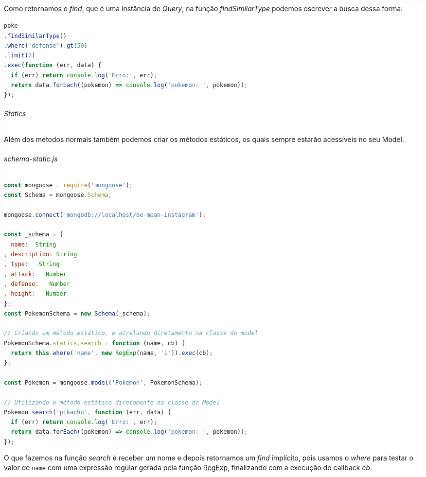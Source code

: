 Como retornamos o *find*, que é uma instância de *Query*, na função *findSimilarType* podemos escrever a busca dessa forma:
```js
poke
.findSimilarType()
.where('defense').gt(50)
.limit(2)
.exec(function (err, data) {
  if (err) return console.log('Erro:', err);
  return data.forEach((pokemon) => console.log('pokemon: ', pokemon));
});
```

###### Statics
Além dos métodos normais também podemos
criar os métodos estáticos, os quais sempre
estarão acessíveis no seu Model.

###### schema-static.js
```js
const mongoose = require('mongoose');
const Schema = mongoose.Schema;

mongoose.connect('mongodb://localhost/be-mean-instagram');

const _schema = {
  name:  String
, description: String
, type:   String
, attack:   Number
, defense:   Number
, height:   Number
};
const PokemonSchema = new Schema(_schema);

// Criando um método estático, e atrelando diretamento na classe do model
PokemonSchema.statics.search = function (name, cb) {
  return this.where('name', new RegExp(name, 'i')).exec(cb);
};

const Pokemon = mongoose.model('Pokemon', PokemonSchema);

// Utilizando o método estático diretamente na classe do Model
Pokemon.search('pikachu', function (err, data) {
  if (err) return console.log('Erro:', err);
  return data.forEach((pokemon) => console.log('pokemon: ', pokemon));
});
```
O que fazemos na função *search* é receber um nome e depois retornamos um *find* implícito, pois usamos o *where* para testar o valor de `name` com uma expressão regular gerada pela função [RegExp](https://developer.mozilla.org/en-US/docs/Web/JavaScript/Reference/Global_Objects/RegExp), finalizando com a execução do callback *cb*.
